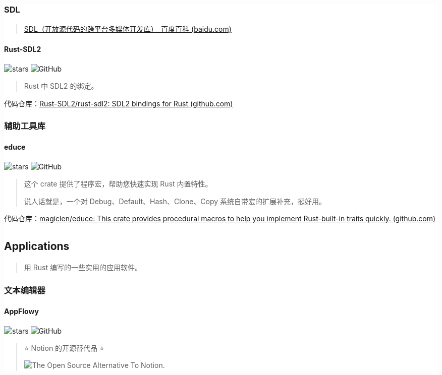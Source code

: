 ### SDL

> [SDL（开放源代码的跨平台多媒体开发库）\_百度百科 (baidu.com)](https://baike.baidu.com/item/SDL/224181)

#### Rust-SDL2

![stars](https://img.shields.io/github/stars/Rust-SDL2/rust-sdl2?style=flat) ![GitHub](https://img.shields.io/github/license/Rust-SDL2/rust-sdl2)

> Rust 中 SDL2 的绑定。

代码仓库：[Rust-SDL2/rust-sdl2: SDL2 bindings for Rust (github.com)](https://github.com/Rust-SDL2/rust-sdl2)

### 辅助工具库

#### educe

![stars](https://img.shields.io/github/stars/magiclen/educe?style=flat) ![GitHub](https://img.shields.io/github/license/magiclen/educe)

> 这个 crate 提供了程序宏，帮助您快速实现 Rust 内置特性。
>
> 说人话就是，一个对 Debug、Default、Hash、Clone、Copy 系统自带宏的扩展补充，挺好用。

代码仓库：[magiclen/educe: This crate provides procedural macros to help you implement Rust-built-in traits quickly. (github.com)](https://github.com/magiclen/educe)

## Applications

> 用 Rust 编写的一些实用的应用软件。

### 文本编辑器

#### AppFlowy

![stars](https://img.shields.io/github/stars/AppFlowy-IO/AppFlowy?style=flat) ![GitHub](https://img.shields.io/github/license/AppFlowy-IO/AppFlowy)

> ⭐️ Notion 的开源替代品 ⭐️
>
> ![The Open Source Alternative To Notion.](https://user-images.githubusercontent.com/12026239/174754661-682980e4-e386-4685-bb6f-2da357390b61.png)

